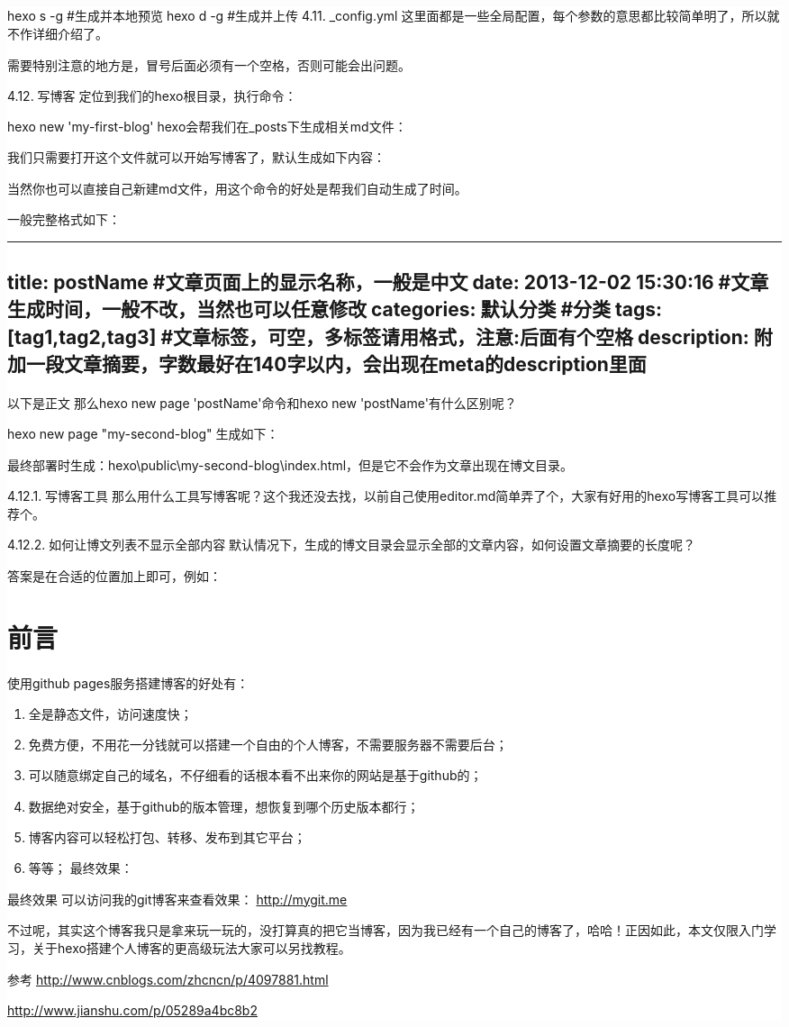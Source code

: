 hexo s -g #生成并本地预览
hexo d -g #生成并上传
4.11. _config.yml
这里面都是一些全局配置，每个参数的意思都比较简单明了，所以就不作详细介绍了。

需要特别注意的地方是，冒号后面必须有一个空格，否则可能会出问题。

4.12. 写博客
定位到我们的hexo根目录，执行命令：

hexo new 'my-first-blog'
hexo会帮我们在_posts下生成相关md文件：



我们只需要打开这个文件就可以开始写博客了，默认生成如下内容：



当然你也可以直接自己新建md文件，用这个命令的好处是帮我们自动生成了时间。

一般完整格式如下：

---
title: postName #文章页面上的显示名称，一般是中文
date: 2013-12-02 15:30:16 #文章生成时间，一般不改，当然也可以任意修改
categories: 默认分类 #分类
tags: [tag1,tag2,tag3] #文章标签，可空，多标签请用格式，注意:后面有个空格
description: 附加一段文章摘要，字数最好在140字以内，会出现在meta的description里面
---

以下是正文
那么hexo new page 'postName'命令和hexo new 'postName'有什么区别呢？

hexo new page "my-second-blog"
生成如下：




最终部署时生成：hexo\public\my-second-blog\index.html，但是它不会作为文章出现在博文目录。

4.12.1. 写博客工具
那么用什么工具写博客呢？这个我还没去找，以前自己使用editor.md简单弄了个，大家有好用的hexo写博客工具可以推荐个。

4.12.2. 如何让博文列表不显示全部内容
默认情况下，生成的博文目录会显示全部的文章内容，如何设置文章摘要的长度呢？

答案是在合适的位置加上即可，例如：

# 前言

使用github pages服务搭建博客的好处有：

1. 全是静态文件，访问速度快；
2. 免费方便，不用花一分钱就可以搭建一个自由的个人博客，不需要服务器不需要后台；
3. 可以随意绑定自己的域名，不仔细看的话根本看不出来你的网站是基于github的；



4. 数据绝对安全，基于github的版本管理，想恢复到哪个历史版本都行；
5. 博客内容可以轻松打包、转移、发布到其它平台；
6. 等等；
最终效果：



最终效果
可以访问我的git博客来查看效果： http://mygit.me

不过呢，其实这个博客我只是拿来玩一玩的，没打算真的把它当博客，因为我已经有一个自己的博客了，哈哈！正因如此，本文仅限入门学习，关于hexo搭建个人博客的更高级玩法大家可以另找教程。

参考
http://www.cnblogs.com/zhcncn/p/4097881.html

http://www.jianshu.com/p/05289a4bc8b2
